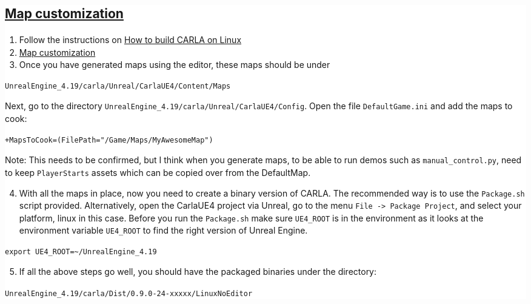 
## [Map customization](http://carla.readthedocs.io/en/latest/map_customization/)
1. Follow the instructions on [How to build CARLA on Linux](http://carla.readthedocs.io/en/latest/how_to_build_on_linux/)
2. [Map customization](http://carla.readthedocs.io/en/latest/map_customization/)
3. Once you have generated maps using the editor, these maps should be under
```
UnrealEngine_4.19/carla/Unreal/CarlaUE4/Content/Maps
```
Next, go to the directory `UnrealEngine_4.19/carla/Unreal/CarlaUE4/Config`. Open the file `DefaultGame.ini` and add the maps
to cook:
```
+MapsToCook=(FilePath="/Game/Maps/MyAwesomeMap")
```
Note: This needs to be confirmed, but I think when you generate maps, to be able to run demos such as `manual_control.py`,
need to keep `PlayerStarts` assets which can be copied over from the DefaultMap.

4. With all the maps in place, now you need to create a binary version of CARLA.
The recommended way is to use the `Package.sh` script provided. Alternatively, open the CarlaUE4 project via Unreal,
go to the menu `File -> Package Project`, and select your platform, linux in this case.
Before you run the `Package.sh` make sure `UE4_ROOT` is in the environment as it looks at the
environment variable `UE4_ROOT` to find the right version of Unreal Engine.
```
export UE4_ROOT=~/UnrealEngine_4.19
```

5. If all the above steps go well, you should have the packaged binaries under the directory:
```
UnrealEngine_4.19/carla/Dist/0.9.0-24-xxxxx/LinuxNoEditor
```
